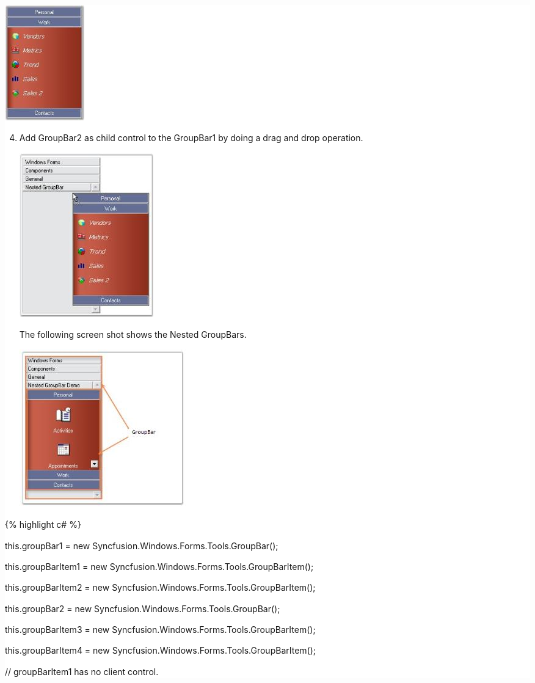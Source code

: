    ![](Navigation-Package_images/Navigation-Package_img26.jpeg)



4. Add GroupBar2 as child control to the GroupBar1 by doing a drag and drop operation.

   ![](Navigation-Package_images/Navigation-Package_img27.jpeg)



   The following screen shot shows the Nested GroupBars.

   ![](Navigation-Package_images/Navigation-Package_img28.jpeg)



{% highlight c# %}



this.groupBar1 = new Syncfusion.Windows.Forms.Tools.GroupBar();

this.groupBarItem1 = new Syncfusion.Windows.Forms.Tools.GroupBarItem();

this.groupBarItem2 = new Syncfusion.Windows.Forms.Tools.GroupBarItem();

this.groupBar2 = new Syncfusion.Windows.Forms.Tools.GroupBar();

this.groupBarItem3 = new Syncfusion.Windows.Forms.Tools.GroupBarItem();

this.groupBarItem4 = new Syncfusion.Windows.Forms.Tools.GroupBarItem();



// groupBarItem1 has no client control.
